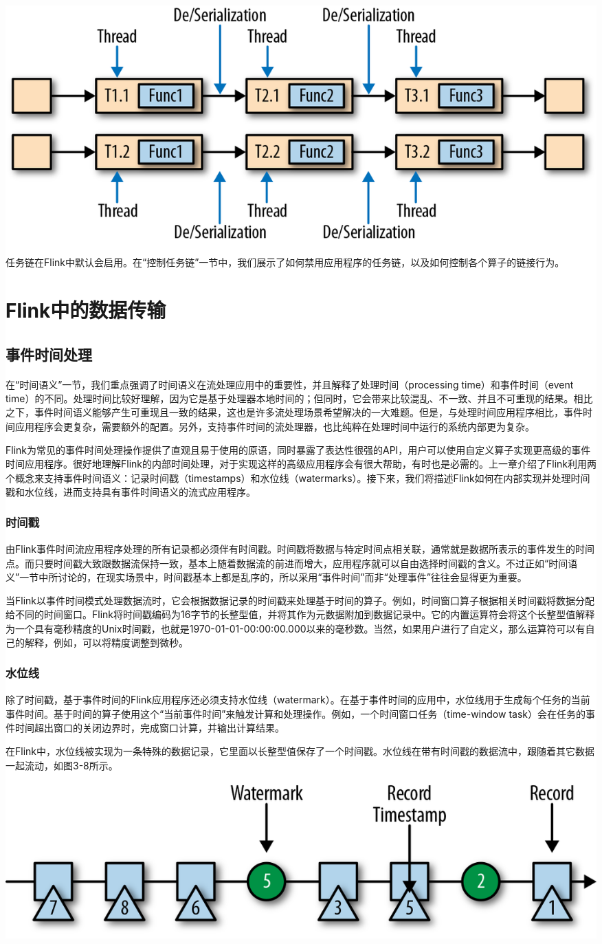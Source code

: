 ![](images/spaf_0307.png)

任务链在Flink中默认会启用。在“控制任务链”一节中，我们展示了如何禁用应用程序的任务链，以及如何控制各个算子的链接行为。

# Flink中的数据传输
## 事件时间处理

在“时间语义”一节，我们重点强调了时间语义在流处理应用中的重要性，并且解释了处理时间（processing time）和事件时间（event time）的不同。处理时间比较好理解，因为它是基于处理器本地时间的；但同时，它会带来比较混乱、不一致、并且不可重现的结果。相比之下，事件时间语义能够产生可重现且一致的结果，这也是许多流处理场景希望解决的一大难题。但是，与处理时间应用程序相比，事件时间应用程序会更复杂，需要额外的配置。另外，支持事件时间的流处理器，也比纯粹在处理时间中运行的系统内部更为复杂。

Flink为常见的事件时间处理操作提供了直观且易于使用的原语，同时暴露了表达性很强的API，用户可以使用自定义算子实现更高级的事件时间应用程序。很好地理解Flink的内部时间处理，对于实现这样的高级应用程序会有很大帮助，有时也是必需的。上一章介绍了Flink利用两个概念来支持事件时间语义：记录时间戳（timestamps）和水位线（watermarks）。接下来，我们将描述Flink如何在内部实现并处理时间戳和水位线，进而支持具有事件时间语义的流式应用程序。

### 时间戳

由Flink事件时间流应用程序处理的所有记录都必须伴有时间戳。时间戳将数据与特定时间点相关联，通常就是数据所表示的事件发生的时间点。而只要时间戳大致跟数据流保持一致，基本上随着数据流的前进而增大，应用程序就可以自由选择时间戳的含义。不过正如“时间语义”一节中所讨论的，在现实场景中，时间戳基本上都是乱序的，所以采用“事件时间”而非“处理事件”往往会显得更为重要。

当Flink以事件时间模式处理数据流时，它会根据数据记录的时间戳来处理基于时间的算子。例如，时间窗口算子根据相关时间戳将数据分配给不同的时间窗口。Flink将时间戳编码为16字节的长整型值，并将其作为元数据附加到数据记录中。它的内置运算符会将这个长整型值解释为一个具有毫秒精度的Unix时间戳，也就是1970-01-01-00:00:00.000以来的毫秒数。当然，如果用户进行了自定义，那么运算符可以有自己的解释，例如，可以将精度调整到微秒。

### 水位线

除了时间戳，基于事件时间的Flink应用程序还必须支持水位线（watermark）。在基于事件时间的应用中，水位线用于生成每个任务的当前事件时间。基于时间的算子使用这个“当前事件时间”来触发计算和处理操作。例如，一个时间窗口任务（time-window task）会在任务的事件时间超出窗口的关闭边界时，完成窗口计算，并输出计算结果。

在Flink中，水位线被实现为一条特殊的数据记录，它里面以长整型值保存了一个时间戳。水位线在带有时间戳的数据流中，跟随着其它数据一起流动，如图3-8所示。

![](images/spaf_0308.png)
